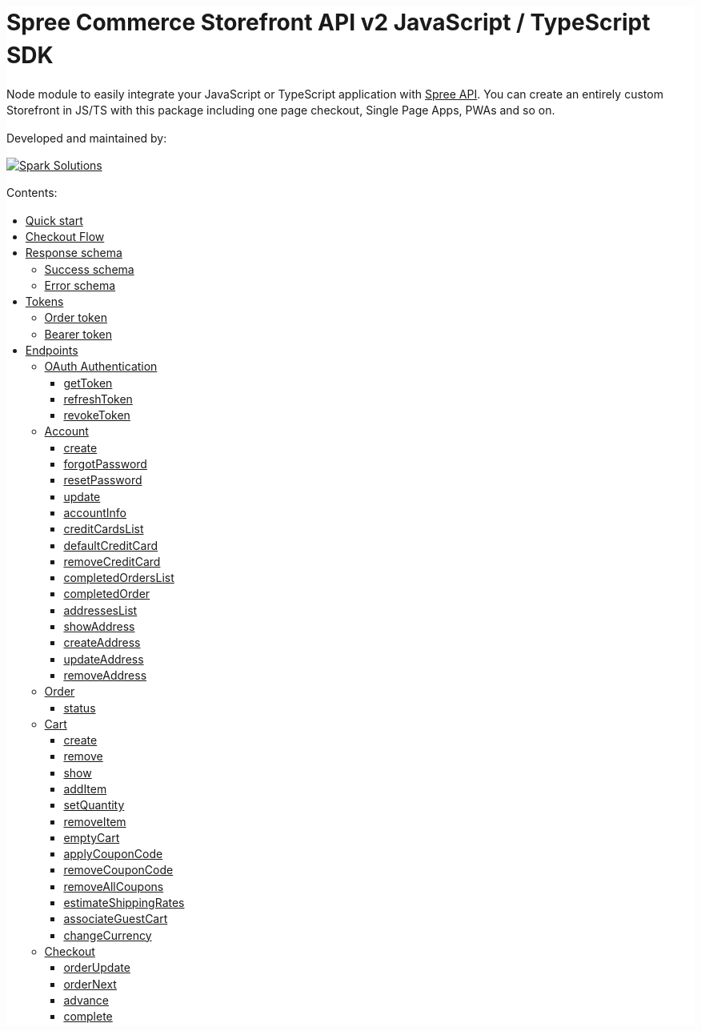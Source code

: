 # Spree Commerce Storefront API v2 JavaScript / TypeScript SDK

Node module to easily integrate your JavaScript or TypeScript application with [Spree API](https://api.spreecommerce.org). You can create an entirely custom Storefront in JS/TS with this package including one page checkout, Single Page Apps, PWAs and so on.

Developed and maintained by:

[![Spark Solutions](http://sparksolutions.co/wp-content/uploads/2015/01/logo-ss-tr-221x100.png)][spark]

Сontents:

- [Quick start](#quick-start)
- [Checkout Flow](#checkout-flow)
- [Response schema](#response-schema)
  - [Success schema](#success-schema)
  - [Error schema](#error-schema)
- [Tokens](#tokens)
  - [Order token](#order-token)
  - [Bearer token](#bearer-token)
- [Endpoints](#endpoints)
  - [OAuth Authentication](#oauth-authentication)
    - [getToken](#getToken)
    - [refreshToken](#refreshToken)
    - [revokeToken](#revokeToken)
  - [Account](#account)
    - [create](#create)
    - [forgotPassword](#forgotPassword)
    - [resetPassword](#resetPassword)
    - [update](#update)
    - [accountInfo](#accountInfo)
    - [creditCardsList](#creditCardsList)
    - [defaultCreditCard](#defaultCreditCard)
    - [removeCreditCard](#removeCreditCard)
    - [completedOrdersList](#completedOrdersList)
    - [completedOrder](#completedOrder)
    - [addressesList](#addressesList)
    - [showAddress](#showAddress)
    - [createAddress](#createaddress)
    - [updateAddress](#updateaddress)
    - [removeAddress](#removeaddress)
  - [Order](#order)
    - [status](#status)
  - [Cart](#cart)
    - [create](#create-1)
    - [remove](#remove)
    - [show](#show)
    - [addItem](#addItem)
    - [setQuantity](#setQuantity)
    - [removeItem](#removeItem)
    - [emptyCart](#emptyCart)
    - [applyCouponCode](#applyCouponCode)
    - [removeCouponCode](#removeCouponCode)
    - [removeAllCoupons](#removeAllCoupons)
    - [estimateShippingRates](#estimateShippingRates)
    - [associateGuestCart](#associateGuestCart)
    - [changeCurrency](#changeCurrency)
  - [Checkout](#checkout)
    - [orderUpdate](#orderUpdate)
    - [orderNext](#orderNext)
    - [advance](#advance)
    - [complete](#complete)

[1]: https://developer.mozilla.org/en-US/docs/Web/JavaScript/Reference/Global_Objects/Error
[3]: https://developer.mozilla.org/en-US/docs/Web/JavaScript/Reference/Operators/instanceof
[4]: https://jsonapi.org/format/
[5]: https://unpkg.com/@spree/storefront-api-v2-sdk@5.0.0/dist/client/index.js
[6]: https://unpkg.com/@spree/storefront-api-v2-sdk/dist/client/index.js
[7]: https://unpkg.com/
[spark]: http://sparksolutions.co?utm_source=github
[8]: https://github.com/axios/axios
[9]: https://developer.mozilla.org/en-US/docs/Web/API/Fetch_API
[10]: https://github.com/node-fetch/node-fetch
[11]: https://developer.mozilla.org/en-US/docs/Web/API/ReadableStream
[12]: https://api.spreecommerce.org/docs/api-v2/YXBpOjMxMjQ5NjA-storefront-api
[13]: https://api.spreecommerce.org/docs/api-v2/YXBpOjMxMjQ5NTg-authentication
[14]: https://api.spreecommerce.org/docs/api-v2/b3A6MzE0MjczNQ-create-an-account
[15]: https://github.com/spree/spree_auth_devise/blob/db4ccf202f42cdb713931e9915b213ab9c9b2062/config/routes.rb
[16]: https://api.spreecommerce.org/docs/api-v2/b3A6MzE0MjczNg-update-an-account
[17]: https://api.spreecommerce.org/docs/api-v2/b3A6MzE0MjczNA-retrieve-an-account
[18]: https://api.spreecommerce.org/docs/api-v2/b3A6MzE0NTE5OQ-list-all-credit-cards
[19]: https://api.spreecommerce.org/docs/api-v2/b3A6MzE0Mjc0MQ-retrieve-the-default-credit-card
[20]: https://api.spreecommerce.org/docs/api-v2/b3A6MTc1NjU3NDM-remove-a-credit-card
[21]: https://api.spreecommerce.org/docs/api-v2/b3A6MzE0Mjc0Mg-list-all-orders
[22]: https://api.spreecommerce.org/docs/api-v2/b3A6MTgwNTI4NjA-retrieve-an-order
[23]: https://api.spreecommerce.org/docs/api-v2/b3A6MzE0NTE5Ng-list-all-addresses
[24]: https://api.spreecommerce.org/docs/api-v2/b3A6MzE0NTE5Nw-create-an-address
[25]: https://api.spreecommerce.org/docs/api-v2/b3A6MzE0NTE5OA-update-an-address
[26]: https://api.spreecommerce.org/docs/api-v2/b3A6MTAwNjA3Njg-remove-an-address
[27]: https://api.spreecommerce.org/docs/api-v2/b3A6MTgwNTI4NjE-retrieve-an-order-status
[28]: https://api.spreecommerce.org/docs/api-v2/b3A6MzE0Mjc0NQ-create-a-cart
[29]: https://api.spreecommerce.org/docs/api-v2/b3A6MzE0Mjc0Ng-retrieve-a-cart
[30]: https://api.spreecommerce.org/docs/api-v2/b3A6MzE0Mjc0Nw-add-an-item-to-cart
[31]: https://api.spreecommerce.org/docs/api-v2/b3A6MzE0Mjc0OA-set-line-item-quantity
[32]: https://api.spreecommerce.org/docs/api-v2/b3A6MTg1MTUyNTg-remove-a-line-item
[33]: https://api.spreecommerce.org/docs/api-v2/b3A6MzE0Mjc1MA-empty-the-cart
[34]: https://api.spreecommerce.org/docs/api-v2/b3A6MTcyNTA0NDc-delete-a-cart
[35]: https://api.spreecommerce.org/docs/api-v2/b3A6MzE0Mjc1MQ-apply-a-coupon-code
[36]: https://api.spreecommerce.org/docs/api-v2/b3A6MzE0Mjc1Mg-remove-a-coupon
[37]: https://api.spreecommerce.org/docs/api-v2/b3A6MjM5NTU3NTg-remove-all-coupons
[38]: https://api.spreecommerce.org/docs/api-v2/b3A6MzE0Mjc1Mw-list-estimated-shipping-rates
[39]: https://api.spreecommerce.org/docs/api-v2/b3A6MjAxMTAyMzM-associate-a-cart-with-a-user
[40]: https://api.spreecommerce.org/docs/api-v2/b3A6MjA2OTMwMDM-change-cart-currency
[41]: https://api.spreecommerce.org/docs/api-v2/b3A6MzE0Mjc1NA-update-checkout
[42]: https://api.spreecommerce.org/docs/api-v2/b3A6MzE0Mjc1NQ-next-checkout-step
[43]: https://api.spreecommerce.org/docs/api-v2/b3A6MzE0Mjc1Ng-advance-checkout
[44]: https://api.spreecommerce.org/docs/api-v2/b3A6MzE0Mjc1Nw-complete-checkout
[45]: https://api.spreecommerce.org/docs/api-v2/b3A6MzE0Mjc1OA-add-store-credit
[46]: https://api.spreecommerce.org/docs/api-v2/b3A6MzE0Mjc1OQ-remove-store-credit
[47]: https://api.spreecommerce.org/docs/api-v2/b3A6MzE0Mjc2MA-list-payment-methods
[48]: https://api.spreecommerce.org/docs/api-v2/b3A6MzE0Mjc2MQ-list-shipping-rates
[49]: https://api.spreecommerce.org/docs/api-v2/b3A6MjY1NTc1NzY-selects-shipping-method-for-shipment-s
[50]: https://api.spreecommerce.org/docs/api-v2/b3A6MjYyODA2NTY-create-new-payment
[51]: https://api.spreecommerce.org/docs/api-v2/b3A6MzE0Mjc2Mg-list-all-products
[52]: https://api.spreecommerce.org/docs/api-v2/b3A6MTgwNTI4ODE-retrieve-a-product
[53]: https://api.spreecommerce.org/docs/api-v2/b3A6MzE0Mjc2NA-list-all-taxons
[54]: https://api.spreecommerce.org/docs/api-v2/b3A6MTgwNTI4ODM-retrieve-a-taxon
[55]: https://api.spreecommerce.org/docs/api-v2/b3A6MjE0NTY5Mzg-list-all-wishlists
[56]: https://api.spreecommerce.org/docs/api-v2/b3A6MjE0NTY5NDA-retrieve-a-wishlist
[57]: https://api.spreecommerce.org/docs/api-v2/b3A6MjE0NTY5NDM-retrieve-the-default-wishlist
[58]: https://api.spreecommerce.org/docs/api-v2/b3A6MjE0NTY5Mzk-create-a-wishlist
[59]: https://api.spreecommerce.org/docs/api-v2/b3A6MjM5NTU3ODQ-update-a-wishlist
[60]: https://api.spreecommerce.org/docs/api-v2/b3A6MjE0NTY5NDI-delete-a-wishlist
[61]: https://api.spreecommerce.org/docs/api-v2/b3A6MjE0NTY5NDQ-add-item-to-wishlist
[62]: https://api.spreecommerce.org/docs/api-v2/b3A6MjE0NTY5NDU-set-wished-item-quantity
[63]: https://api.spreecommerce.org/docs/api-v2/b3A6MjE0NTY5NDY-delete-item-from-wishlist
[64]: https://api.spreecommerce.org/docs/api-v2/b3A6MTc3MzEwMzM-list-all-cms-pages
[65]: https://api.spreecommerce.org/docs/api-v2/b3A6MTg4MDA4OTk-retrieve-a-cms-page
[66]: https://api.spreecommerce.org/docs/api-v2/b3A6MzE0Mjc2Ng-list-all-countries
[67]: https://api.spreecommerce.org/docs/api-v2/b3A6MzE0Mjc2Nw-retrieve-a-country
[68]: https://api.spreecommerce.org/docs/api-v2/b3A6MzE0Mjc2OA-get-default-country
[69]: https://api.spreecommerce.org/docs/api-v2/b3A6MjQxNjA3ODY-download-a-digital-asset
[70]: https://api.spreecommerce.org/docs/api-v2/b3A6MTc2NjI3MTM-list-all-menus
[71]: https://api.spreecommerce.org/docs/api-v2/b3A6MTc3MzEwMzI-retrieve-a-menu